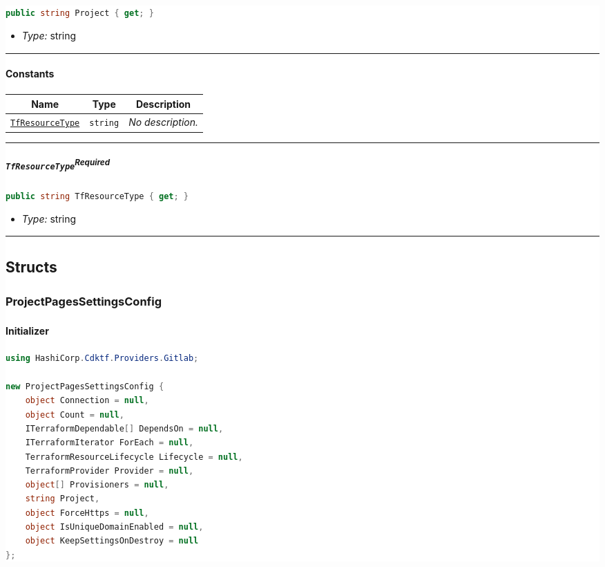 ```csharp
public string Project { get; }
```

- *Type:* string

---

#### Constants <a name="Constants" id="Constants"></a>

| **Name** | **Type** | **Description** |
| --- | --- | --- |
| <code><a href="#@cdktf/provider-gitlab.projectPagesSettings.ProjectPagesSettings.property.tfResourceType">TfResourceType</a></code> | <code>string</code> | *No description.* |

---

##### `TfResourceType`<sup>Required</sup> <a name="TfResourceType" id="@cdktf/provider-gitlab.projectPagesSettings.ProjectPagesSettings.property.tfResourceType"></a>

```csharp
public string TfResourceType { get; }
```

- *Type:* string

---

## Structs <a name="Structs" id="Structs"></a>

### ProjectPagesSettingsConfig <a name="ProjectPagesSettingsConfig" id="@cdktf/provider-gitlab.projectPagesSettings.ProjectPagesSettingsConfig"></a>

#### Initializer <a name="Initializer" id="@cdktf/provider-gitlab.projectPagesSettings.ProjectPagesSettingsConfig.Initializer"></a>

```csharp
using HashiCorp.Cdktf.Providers.Gitlab;

new ProjectPagesSettingsConfig {
    object Connection = null,
    object Count = null,
    ITerraformDependable[] DependsOn = null,
    ITerraformIterator ForEach = null,
    TerraformResourceLifecycle Lifecycle = null,
    TerraformProvider Provider = null,
    object[] Provisioners = null,
    string Project,
    object ForceHttps = null,
    object IsUniqueDomainEnabled = null,
    object KeepSettingsOnDestroy = null
};
```
